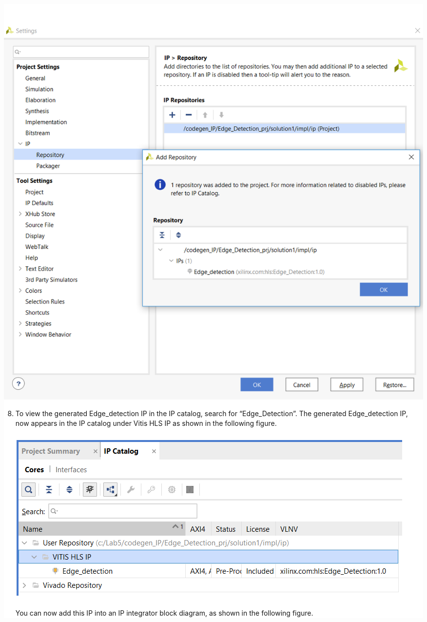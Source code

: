 <br><br><img src="Images/Step3/Step7.png">

8. To view the generated Edge_detection IP in the IP catalog, search for “Edge_Detection”. The generated Edge_detection IP, now appears in the IP catalog under Vitis HLS IP as shown in the following figure.
<br><br><img src="Images/Step3/Step8-1.png">
<br><br> You can now add this IP into an IP integrator block diagram, as shown in the following figure.